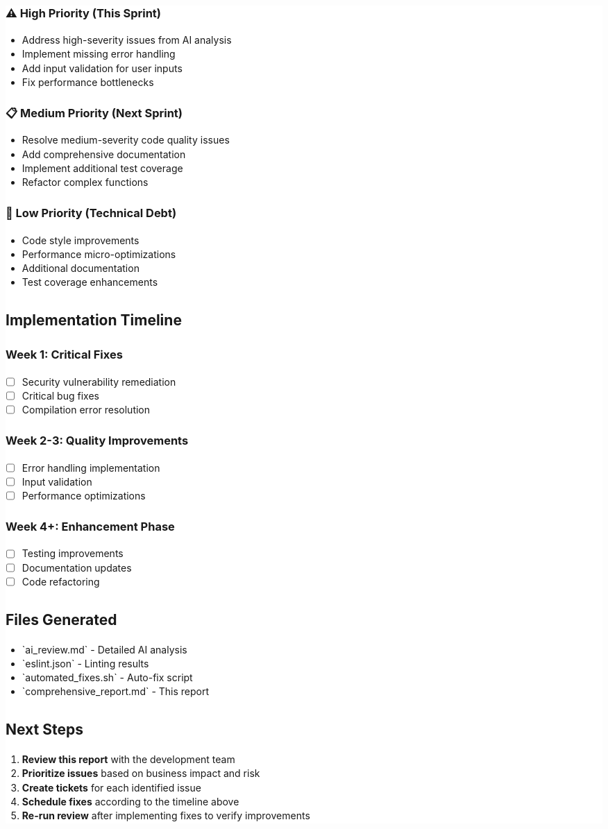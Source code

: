 ### ⚠️ High Priority (This Sprint)
- Address high-severity issues from AI analysis
- Implement missing error handling
- Add input validation for user inputs
- Fix performance bottlenecks

### 📋 Medium Priority (Next Sprint)
- Resolve medium-severity code quality issues
- Add comprehensive documentation
- Implement additional test coverage
- Refactor complex functions

### 📝 Low Priority (Technical Debt)
- Code style improvements
- Performance micro-optimizations
- Additional documentation
- Test coverage enhancements

## Implementation Timeline

### Week 1: Critical Fixes
- [ ] Security vulnerability remediation
- [ ] Critical bug fixes
- [ ] Compilation error resolution

### Week 2-3: Quality Improvements
- [ ] Error handling implementation
- [ ] Input validation
- [ ] Performance optimizations

### Week 4+: Enhancement Phase
- [ ] Testing improvements
- [ ] Documentation updates
- [ ] Code refactoring

## Files Generated

- \`ai_review.md\` - Detailed AI analysis
- \`eslint.json\` - Linting results
- \`automated_fixes.sh\` - Auto-fix script
- \`comprehensive_report.md\` - This report

## Next Steps

1. **Review this report** with the development team
2. **Prioritize issues** based on business impact and risk
3. **Create tickets** for each identified issue
4. **Schedule fixes** according to the timeline above
5. **Re-run review** after implementing fixes to verify improvements
